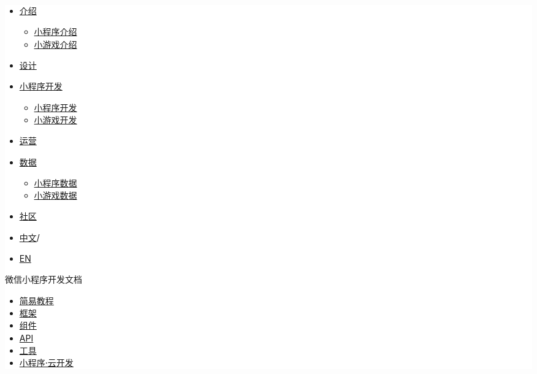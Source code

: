 <div class="book with-summary">

<div class="head">

<div class="head_box">

# [](javascript:; "_('微信公众平台 小程序')")

<div class="header_ctrls">

*   [介绍](javascript:;)
    *   [小程序介绍](https://developers.weixin.qq.com/miniprogram/introduction/index.html?t=18102320)
    *   [小游戏介绍](https://developers.weixin.qq.com/minigame/introduction/index.html?t=18102320)
*   [设计](https://developers.weixin.qq.com/miniprogram/design/index.html?t=18102320)
*   [小程序开发](javascript:;)
    *   [小程序开发](https://developers.weixin.qq.com/miniprogram/dev/index.html?t=18102320)
    *   [小游戏开发](https://developers.weixin.qq.com/minigame/dev/index.html?t=18102320)
*   [运营](https://developers.weixin.qq.com/miniprogram/product/index.html?t=18102320)
*   [数据](javascript:;)
    *   [小程序数据](https://developers.weixin.qq.com/miniprogram/analysis/index.html?t=18102320)
    *   [小游戏数据](https://developers.weixin.qq.com/minigame/analysis/index.html?t=18102320)
*   [社区](https://developers.weixin.qq.com/)

*   [中文](https://developers.weixin.qq.com/miniprogram/dev/api/file/FileSystemManager.accessSync.html?t=18102320)<span class="split-line">/</span>
*   [EN](https://developers.weixin.qq.com/miniprogram/en/dev/api/file/FileSystemManager.accessSync.html?t=18102320)

</div>

</div>

</div>

<div class="sub_nav_box">

<div class="sub_nav_inner">

<div class="book-summary-opr" id="js-book-summary-opr"><a class="book-summary-btn"></a></div>

<div class="top_sub_nav">

<div class="top_title_wap"><span class="icon_title icon_dev"></span>

微信小程序开发文档

</div>

*   [简易教程](../../)
*   [框架](../../framework/MINA.html)
*   [组件](../../component/)
*   [API](../)
*   [工具](../../devtools/devtools.html)
*   [小程序·云开发](../../wxcloud/basis/getting-started.html)

</div>

<div id="book-search-input" role="search">
